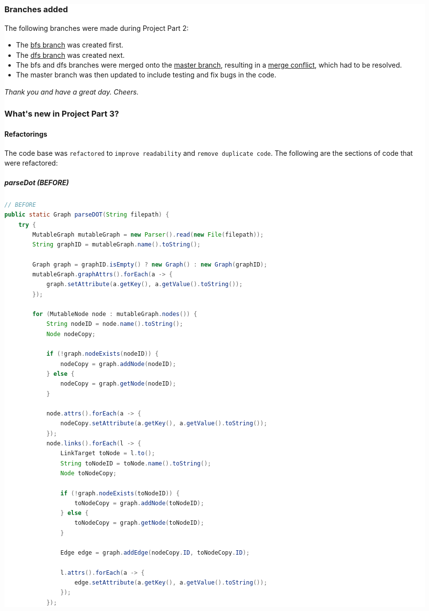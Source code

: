 ### Branches added

The following branches were made during Project Part 2:

- The [bfs branch](https://github.com/itsJohnny21/CSE-464-2024-jsalaz59/tree/bfs) was created first.
- The [dfs branch](https://github.com/itsJohnny21/CSE-464-2024-jsalaz59/tree/dfs) was created next.
- The bfs and dfs branches were merged onto the [master branch](https://github.com/itsJohnny21/CSE-464-2024-jsalaz59/tree/master), resulting in a [merge conflict](https://github.com/itsJohnny21/CSE-464-2024-jsalaz59/commit/92468c2aaba0d9343f17324d726dd2f380c60331), which had to be resolved.
- The master branch was then updated to include testing and fix bugs in the code.

_Thank you and have a great day. Cheers._

### What's new in Project Part 3?

#### Refactorings

The code base was `refactored` to `improve readability` and `remove duplicate code`. The following are the sections of code that were refactored:

##### parseDot (BEFORE)

```java
// BEFORE
public static Graph parseDOT(String filepath) {
    try {
        MutableGraph mutableGraph = new Parser().read(new File(filepath));
        String graphID = mutableGraph.name().toString();

        Graph graph = graphID.isEmpty() ? new Graph() : new Graph(graphID);
        mutableGraph.graphAttrs().forEach(a -> {
            graph.setAttribute(a.getKey(), a.getValue().toString());
        });

        for (MutableNode node : mutableGraph.nodes()) {
            String nodeID = node.name().toString();
            Node nodeCopy;

            if (!graph.nodeExists(nodeID)) {
                nodeCopy = graph.addNode(nodeID);
            } else {
                nodeCopy = graph.getNode(nodeID);
            }

            node.attrs().forEach(a -> {
                nodeCopy.setAttribute(a.getKey(), a.getValue().toString());
            });
            node.links().forEach(l -> {
                LinkTarget toNode = l.to();
                String toNodeID = toNode.name().toString();
                Node toNodeCopy;

                if (!graph.nodeExists(toNodeID)) {
                    toNodeCopy = graph.addNode(toNodeID);
                } else {
                    toNodeCopy = graph.getNode(toNodeID);
                }

                Edge edge = graph.addEdge(nodeCopy.ID, toNodeCopy.ID);

                l.attrs().forEach(a -> {
                    edge.setAttribute(a.getKey(), a.getValue().toString());
                });
            });
```